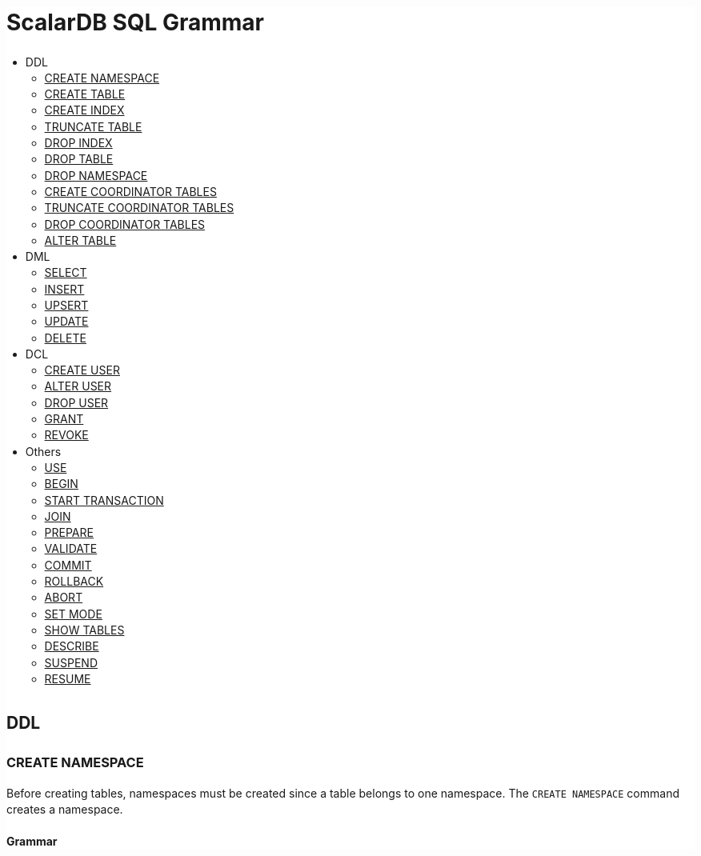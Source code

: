# ScalarDB SQL Grammar

- DDL
  - [CREATE NAMESPACE](#create-namespace)
  - [CREATE TABLE](#create-table)
  - [CREATE INDEX](#create-index)
  - [TRUNCATE TABLE](#truncate-table)
  - [DROP INDEX](#drop-index)
  - [DROP TABLE](#drop-table)
  - [DROP NAMESPACE](#drop-namespace)
  - [CREATE COORDINATOR TABLES](#create-coordinator-tables)
  - [TRUNCATE COORDINATOR TABLES](#truncate-coordinator-tables)
  - [DROP COORDINATOR TABLES](#truncate-coordinator-tables)
  - [ALTER TABLE](#alter-table)
- DML
  - [SELECT](#select)
  - [INSERT](#insert)
  - [UPSERT](#upsert)
  - [UPDATE](#update)
  - [DELETE](#delete)
- DCL
  - [CREATE USER](#create-user)
  - [ALTER USER](#alter-user)
  - [DROP USER](#drop-user)
  - [GRANT](#grant)
  - [REVOKE](#revoke)
- Others
  - [USE](#use)
  - [BEGIN](#begin)
  - [START TRANSACTION](#start-transaction)
  - [JOIN](#join)
  - [PREPARE](#prepare)
  - [VALIDATE](#validate)
  - [COMMIT](#commit)
  - [ROLLBACK](#rollback)
  - [ABORT](#abort)
  - [SET MODE](#set-mode)
  - [SHOW TABLES](#show-tables)
  - [DESCRIBE](#describe)
  - [SUSPEND](#suspend)
  - [RESUME](#resume)

## DDL

### CREATE NAMESPACE

Before creating tables, namespaces must be created since a table belongs to one namespace.
The `CREATE NAMESPACE` command creates a namespace.

#### Grammar
